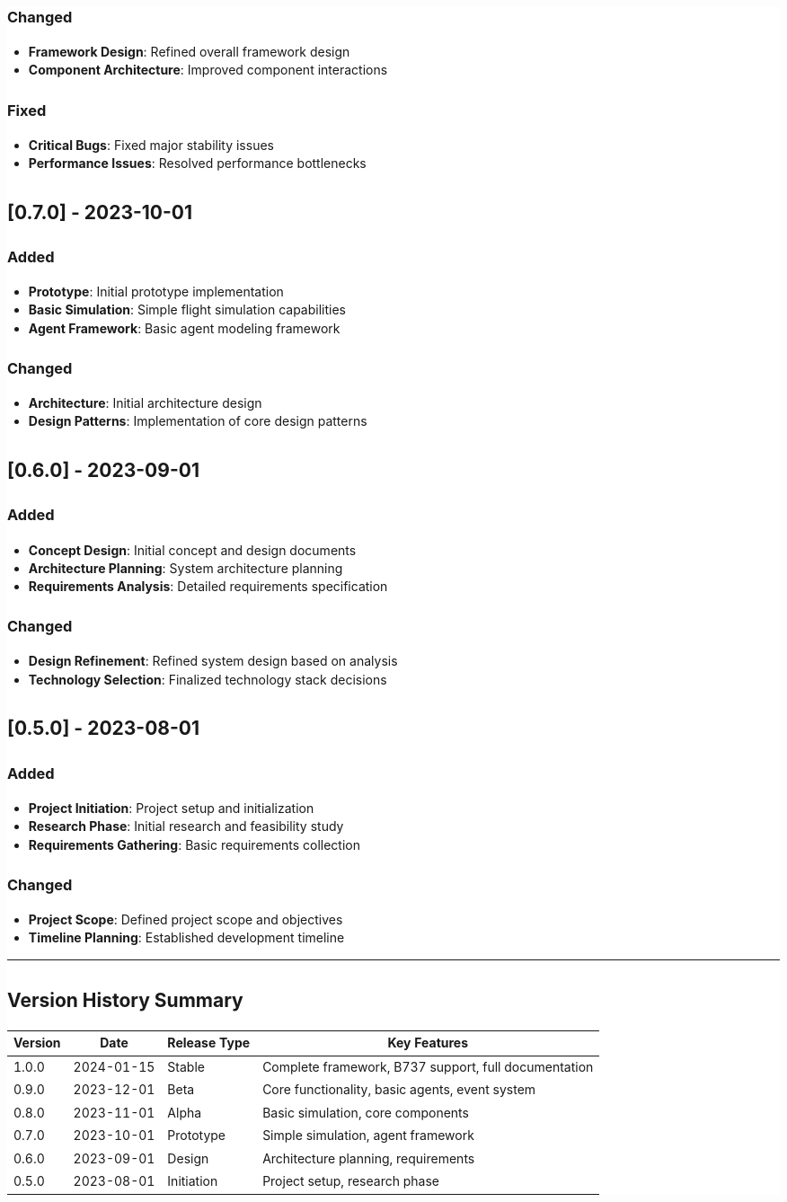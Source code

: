 ### Changed
- **Framework Design**: Refined overall framework design
- **Component Architecture**: Improved component interactions

### Fixed
- **Critical Bugs**: Fixed major stability issues
- **Performance Issues**: Resolved performance bottlenecks

## [0.7.0] - 2023-10-01

### Added
- **Prototype**: Initial prototype implementation
- **Basic Simulation**: Simple flight simulation capabilities
- **Agent Framework**: Basic agent modeling framework

### Changed
- **Architecture**: Initial architecture design
- **Design Patterns**: Implementation of core design patterns

## [0.6.0] - 2023-09-01

### Added
- **Concept Design**: Initial concept and design documents
- **Architecture Planning**: System architecture planning
- **Requirements Analysis**: Detailed requirements specification

### Changed
- **Design Refinement**: Refined system design based on analysis
- **Technology Selection**: Finalized technology stack decisions

## [0.5.0] - 2023-08-01

### Added
- **Project Initiation**: Project setup and initialization
- **Research Phase**: Initial research and feasibility study
- **Requirements Gathering**: Basic requirements collection

### Changed
- **Project Scope**: Defined project scope and objectives
- **Timeline Planning**: Established development timeline

---

## Version History Summary

| Version | Date | Release Type | Key Features |
|---------|------|--------------|--------------|
| 1.0.0 | 2024-01-15 | Stable | Complete framework, B737 support, full documentation |
| 0.9.0 | 2023-12-01 | Beta | Core functionality, basic agents, event system |
| 0.8.0 | 2023-11-01 | Alpha | Basic simulation, core components |
| 0.7.0 | 2023-10-01 | Prototype | Simple simulation, agent framework |
| 0.6.0 | 2023-09-01 | Design | Architecture planning, requirements |
| 0.5.0 | 2023-08-01 | Initiation | Project setup, research phase |
